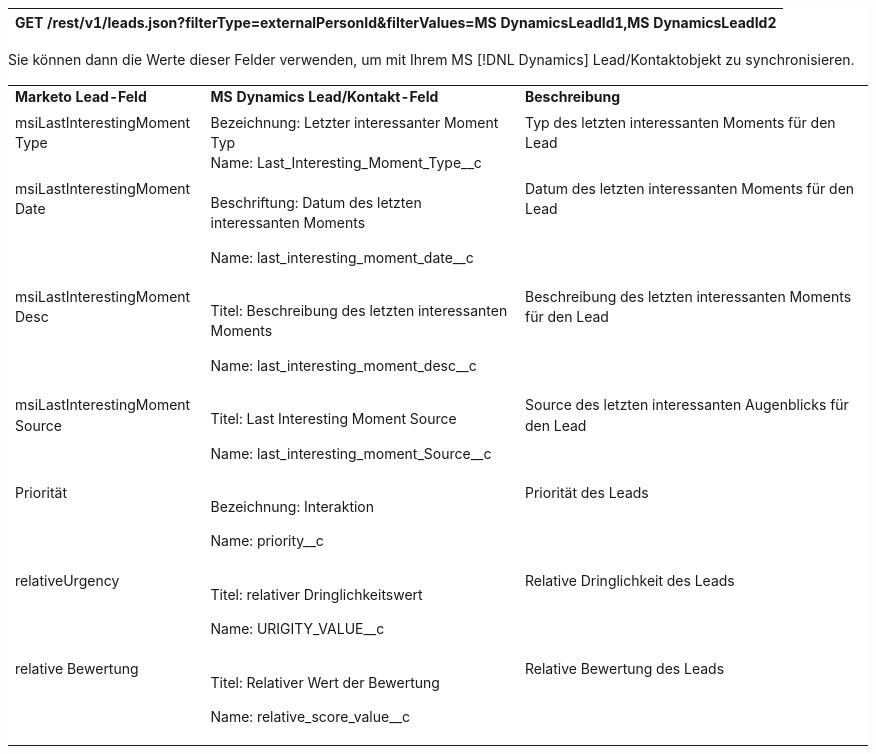    | GET /rest/v1/leads.json?filterType=externalPersonId&amp;filterValues=MS DynamicsLeadId1,MS DynamicsLeadId2 |
   |---|

   Sie können dann die Werte dieser Felder verwenden, um mit Ihrem MS [!DNL Dynamics] Lead/Kontaktobjekt zu synchronisieren.

   <table>
    <colgroup>
     <col>
     <col>
     <col>
    </colgroup>
    <tbody>
     <tr>
      <td><strong>Marketo Lead-Feld</strong></td>
        <td><strong>MS <span class="dnl">Dynamics</span> Lead/Kontakt-Feld</strong></td>
      <td><strong>Beschreibung</strong></td>
     </tr>
     <tr>
      <td>msiLastInterestingMomentType</td>
      <td>Bezeichnung: Letzter interessanter Moment Typ<br>Name: Last_Interesting_Moment_Type__c</td>
      <td>Typ des letzten interessanten Moments für den Lead</td>
     </tr>
     <tr>
      <td>msiLastInterestingMomentDate</td>
      <td><p>Beschriftung: Datum des letzten interessanten Moments</p><p>Name: last_interesting_moment_date__c</p></td>
      <td>Datum des letzten interessanten Moments für den Lead</td>
     </tr>
     <tr>
      <td>msiLastInterestingMomentDesc</td>
      <td><p>Titel: Beschreibung des letzten interessanten Moments</p><p>Name: last_interesting_moment_desc__c</p></td>
      <td>Beschreibung des letzten interessanten Moments für den Lead</td>
     </tr>
     <tr>
      <td>msiLastInterestingMomentSource</td>
      <td><p>Titel: Last Interesting Moment Source</p><p>Name: last_interesting_moment_Source__c</p></td>
      <td>Source des letzten interessanten Augenblicks für den Lead</td>
     </tr>
     <tr>
      <td>Priorität</td>
      <td><p>Bezeichnung: Interaktion</p><p>Name: priority__c</p></td>
      <td>Priorität des Leads</td>
     </tr>
     <tr>
      <td>relativeUrgency</td>
      <td><p>Titel: relativer Dringlichkeitswert</p><p>Name: URIGITY_VALUE__c</p></td>
      <td>Relative Dringlichkeit des Leads</td>
     </tr>
     <tr>
      <td>relative Bewertung</td>
      <td><p>Titel: Relativer Wert der Bewertung</p><p>Name: relative_score_value__c</p></td>
      <td>Relative Bewertung des Leads</td>
     </tr>
    </tbody>
   </table>
